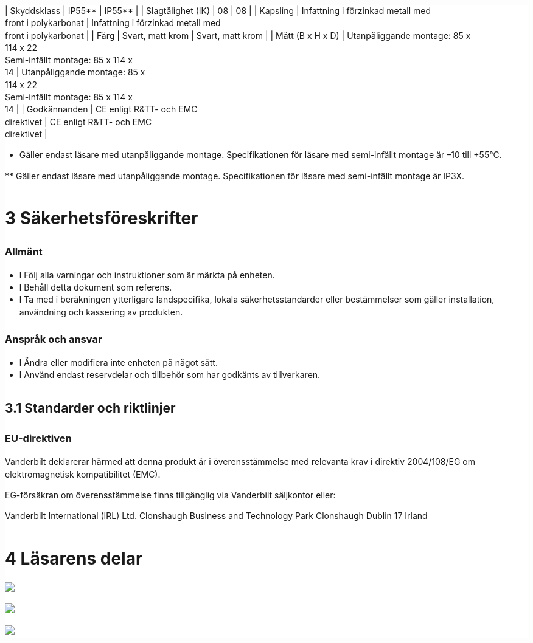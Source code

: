 | Skyddsklass               | IP55**                                                                                                                           | IP55**                                                                                                                                                                                     |
| Slagtålighet (IK)         | 08                                                                                                                               | 08                                                                                                                                                                                         |
| Kapsling                  | Infattning i förzinkad metall med<br>front i polykarbonat                                                                        | Infattning i förzinkad metall med<br>front i polykarbonat                                                                                                                                  |
| Färg                      | Svart, matt krom                                                                                                                 | Svart, matt krom                                                                                                                                                                           |
| Mått (B x H x D)          | Utanpåliggande montage: 85 x<br>114 x 22<br>Semi-infällt montage: 85 x 114 x<br>14                                               | Utanpåliggande montage: 85 x<br>114 x 22<br>Semi-infällt montage: 85 x 114 x<br>14                                                                                                         |
| Godkännanden              | CE enligt R&TT- och EMC<br>direktivet                                                                                            | CE enligt R&TT- och EMC<br>direktivet                                                                                                                                                      |

* Gäller endast läsare med utanpåliggande montage. Specifikationen för läsare med semi-infällt montage är –10 till +55°C.

** Gäller endast läsare med utanpåliggande montage. Specifikationen för läsare med semi-infällt montage är IP3X.

# **3 Säkerhetsföreskrifter**

### **Allmänt**

- l Följ alla varningar och instruktioner som är märkta på enheten.
- l Behåll detta dokument som referens.
- l Ta med i beräkningen ytterligare landspecifika, lokala säkerhetsstandarder eller bestämmelser som gäller installation, användning och kassering av produkten.

### **Anspråk och ansvar**

- l Ändra eller modifiera inte enheten på något sätt.
- l Använd endast reservdelar och tillbehör som har godkänts av tillverkaren.

## **3.1 Standarder och riktlinjer**

### **EU-direktiven**

Vanderbilt deklarerar härmed att denna produkt är i överensstämmelse med relevanta krav i direktiv 2004/108/EG om elektromagnetisk kompatibilitet (EMC).

EG-försäkran om överensstämmelse finns tillgänglig via Vanderbilt säljkontor eller:

Vanderbilt International (IRL) Ltd. Clonshaugh Business and Technology Park Clonshaugh Dublin 17 Irland

# **4 Läsarens delar**

![](_page_6_Picture_2.jpeg)

![](_page_6_Picture_3.jpeg)

![](_page_6_Figure_4.jpeg)
